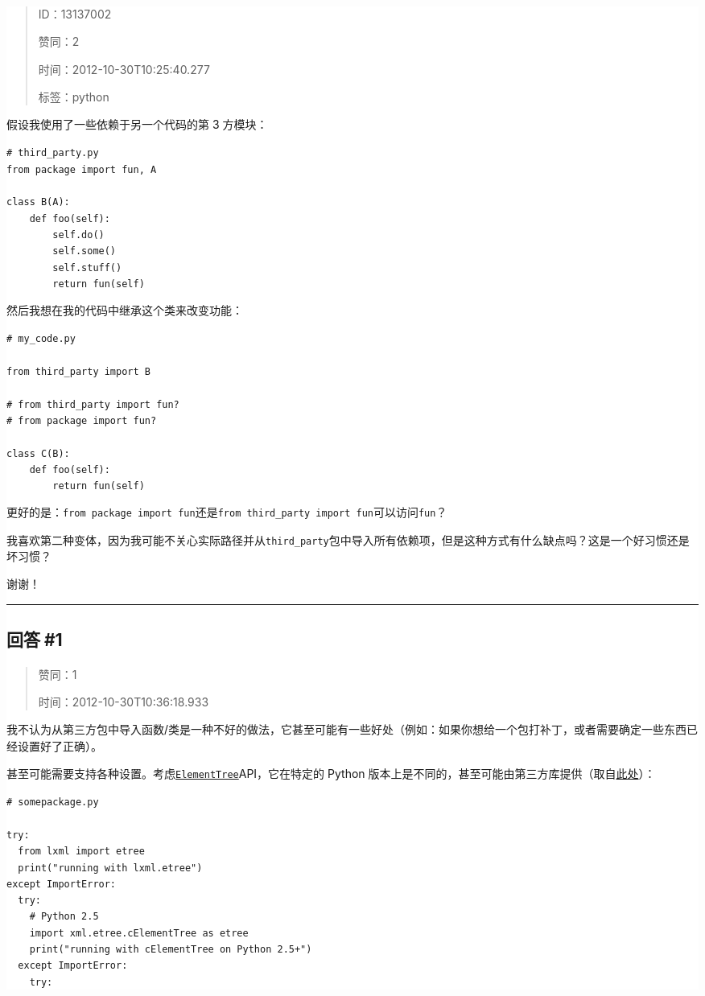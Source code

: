 > ID：13137002
> 
> 赞同：2
> 
> 时间：2012-10-30T10:25:40.277
> 
> 标签：python

假设我使用了一些依赖于另一个代码的第 3 方模块：

```
# third_party.py
from package import fun, A

class B(A):
    def foo(self):
        self.do()
        self.some()
        self.stuff()
        return fun(self) 
```

然后我想在我的代码中继承这个类来改变功能：

```
# my_code.py

from third_party import B

# from third_party import fun?
# from package import fun?

class C(B):
    def foo(self):
        return fun(self) 
```

更好的是：`from package import fun`还是`from third_party import fun`可以访问`fun`？

我喜欢第二种变体，因为我可能不关心实际路径并从`third_party`包中导入所有依赖项，但是这种方式有什么缺点吗？这是一个好习惯还是坏习惯？

谢谢！

* * *

## 回答 #1

> 赞同：1
> 
> 时间：2012-10-30T10:36:18.933

我不认为从第三方包中导入函数/类是一种不好的做法，它甚至可能有一些好处（例如：如果你想给一个包打补丁，或者需要确定一些东西已经设置好了正确）。

甚至可能需要支持各种设置。考虑[`ElementTree`](http://docs.python.org/2/library/xml.etree.elementtree.html)API，它在特定的 Python 版本上是不同的，甚至可能由第三方库提供（取自[此处](http://lxml.de/tutorial.html)）：

```
# somepackage.py

try:
  from lxml import etree
  print("running with lxml.etree")
except ImportError:
  try:
    # Python 2.5
    import xml.etree.cElementTree as etree
    print("running with cElementTree on Python 2.5+")
  except ImportError:
    try:
```